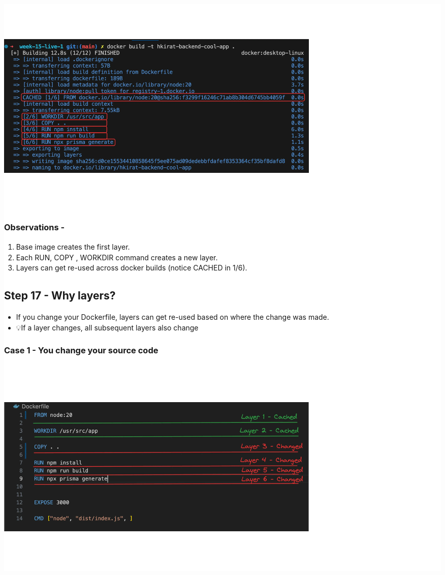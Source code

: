<img src="image-1.png" alt="Example" width="600" height="400" />

### Observations - 
1. Base image creates the first layer.
2. Each RUN, COPY , WORKDIR  command creates a new layer.
3. Layers can get re-used across docker builds (notice CACHED in 1/6).

## Step 17 - Why layers?
- If you change your Dockerfile, layers can get re-used based on where the change was made.
- 💡If a layer changes, all subsequent layers also change

### Case 1 - You change your source code
<img src="image-2.png" alt="Example" width="600" height="400" />
